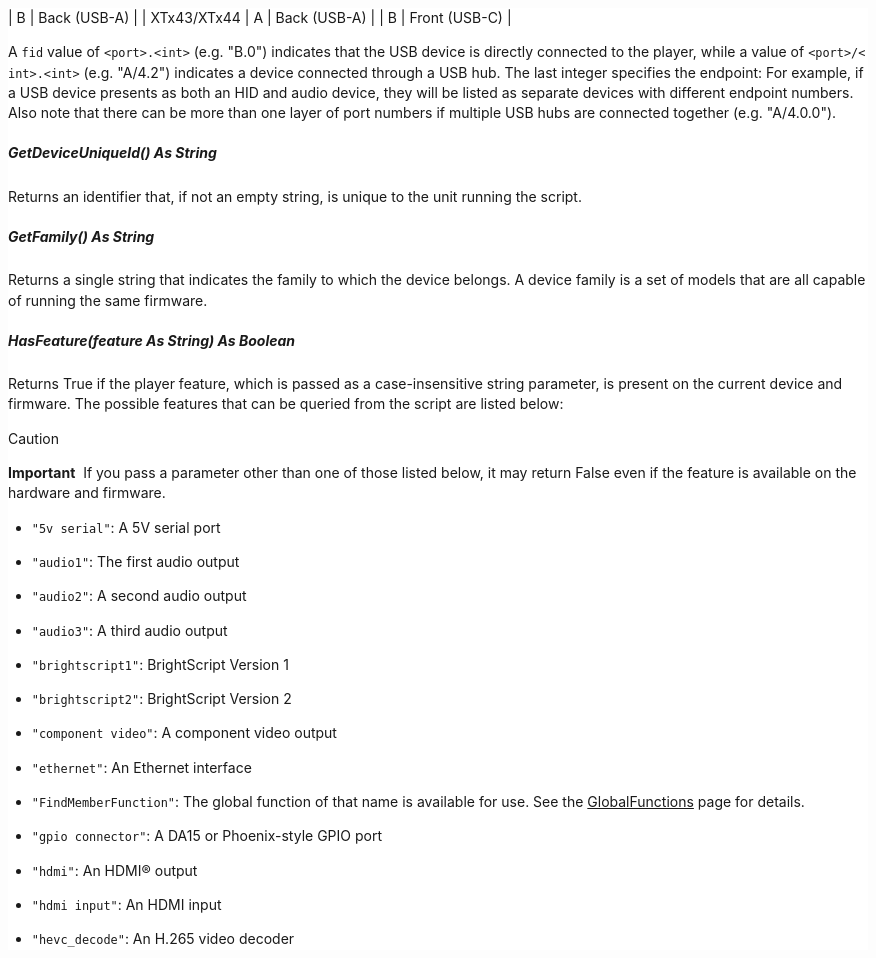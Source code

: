 | B   | Back (USB-A) |
| XTx43/XTx44 | A   | Back (USB-A) |
| B   | Front (USB-C) |

A `fid` value of `<port>.<int>` (e.g. "B.0") indicates that the USB device is directly connected to the player, while a value of `<port>/<int>.<int>` (e.g. "A/4.2") indicates a device connected through a USB hub. The last integer specifies the endpoint: For example, if a USB device presents as both an HID and audio device, they will be listed as separate devices with different endpoint numbers. Also note that there can be more than one layer of port numbers if multiple USB hubs are connected together (e.g. "A/4.0.0").

##### GetDeviceUniqueId() As String

Returns an identifier that, if not an empty string, is unique to the unit running the script.

##### GetFamily() As String

Returns a single string that indicates the family to which the device belongs. A device family is a set of models that are all capable of running the same firmware.

##### HasFeature(feature As String) As Boolean

Returns True if the player feature, which is passed as a case-insensitive string parameter, is present on the current device and firmware. The possible features that can be queried from the script are listed below:

> [!CAUTION]
> **Important**
>  If you pass a parameter other than one of those listed below, it may return False even if the feature is available on the hardware and firmware.

*   `"5v serial"`: A 5V serial port
    
*   `"audio1"`: The first audio output
    
*   `"audio2"`: A second audio output
    
*   `"audio3"`: A third audio output
    
*   `"brightscript1"`: BrightScript Version 1
    
*   `"brightscript2"`: BrightScript Version 2
    
*   `"component video"`: A component video output
    
*   `"ethernet"`: An Ethernet interface
    
*   `"FindMemberFunction"`: The global function of that name is available for use. See the [GlobalFunctions](https://docs.brightsign.biz/display/DOC/Global+Functions) page for details.
    
*   `"gpio connector"`: A DA15 or Phoenix-style GPIO port 
    
*   `"hdmi"`: An HDMI® output
    
*   `"hdmi input"`: An HDMI input
    
*   `"hevc_decode"`: An H.265 video decoder
    